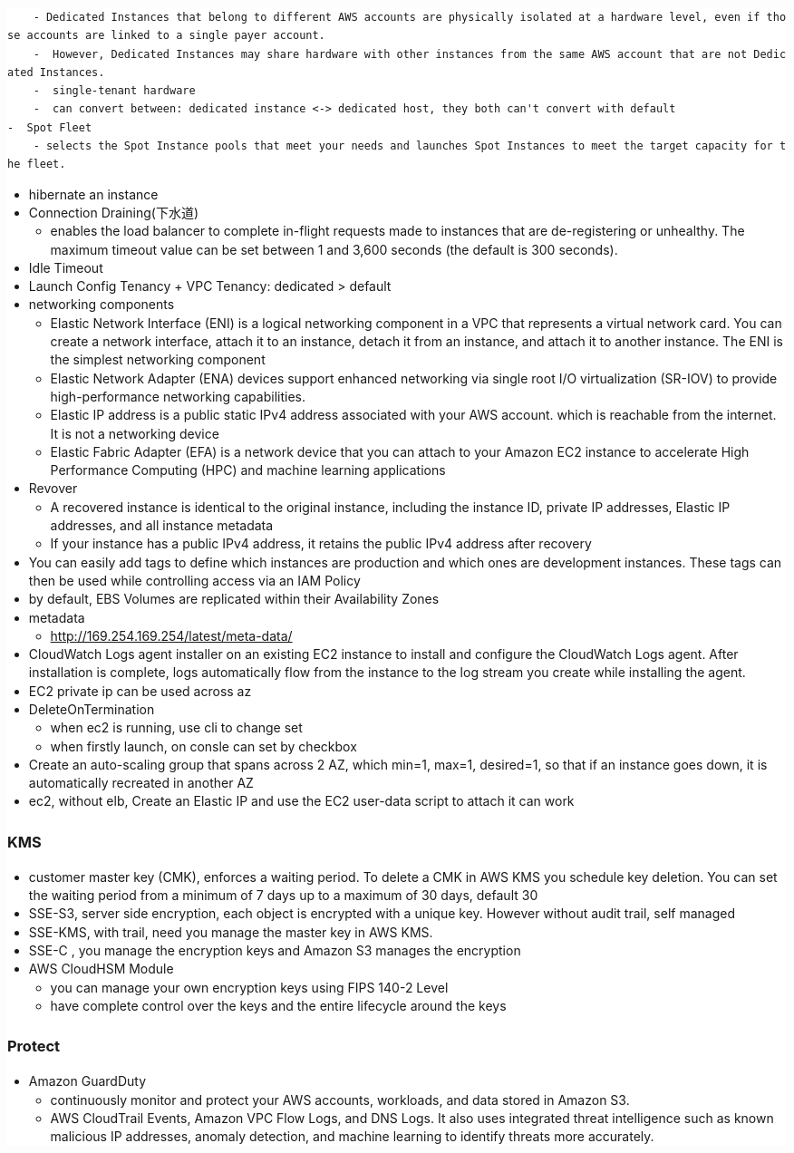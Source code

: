         - Dedicated Instances that belong to different AWS accounts are physically isolated at a hardware level, even if those accounts are linked to a single payer account.
        -  However, Dedicated Instances may share hardware with other instances from the same AWS account that are not Dedicated Instances.
        -  single-tenant hardware
        -  can convert between: dedicated instance <-> dedicated host, they both can't convert with default
    -  Spot Fleet
        - selects the Spot Instance pools that meet your needs and launches Spot Instances to meet the target capacity for the fleet.
-  hibernate an instance
-  Connection Draining(下水道)
    - enables the load balancer to complete in-flight requests made to instances that are de-registering or unhealthy. The maximum timeout value can be set between 1 and 3,600 seconds (the default is 300 seconds).
- Idle Timeout
- Launch Config Tenancy + VPC Tenancy: dedicated > default
- networking components
    - Elastic Network Interface (ENI) is a logical networking component in a VPC that represents a virtual network card. You can create a network interface, attach it to an instance, detach it from an instance, and attach it to another instance. The ENI is the simplest networking component 
    - Elastic Network Adapter (ENA) devices support enhanced networking via single root I/O virtualization (SR-IOV) to provide high-performance networking capabilities. 
    - Elastic IP address is a public static IPv4 address associated with your AWS account. which is reachable from the internet. It is not a networking device
    - Elastic Fabric Adapter (EFA) is a network device that you can attach to your Amazon EC2 instance to accelerate High Performance Computing (HPC) and machine learning applications
- Revover
    - A recovered instance is identical to the original instance, including the instance ID, private IP addresses, Elastic IP addresses, and all instance metadata
    - If your instance has a public IPv4 address, it retains the public IPv4 address after recovery
- You can easily add tags to define which instances are production and which ones are development instances. These tags can then be used while controlling access via an IAM Policy
- by default, EBS Volumes are replicated within their Availability Zones
- metadata
    - http://169.254.169.254/latest/meta-data/ 
- CloudWatch Logs agent installer on an existing EC2 instance to install and configure the CloudWatch Logs agent. After installation is complete, logs automatically flow from the instance to the log stream you create while installing the agent.
- EC2 private ip can be used across az
- DeleteOnTermination
    - when ec2 is running, use cli to change set
    - when firstly launch, on consle can set by checkbox
- Create an auto-scaling group that spans across 2 AZ, which min=1, max=1, desired=1, so that if an instance goes down, it is automatically recreated in another AZ
- ec2, without elb, Create an Elastic IP and use the EC2 user-data script to attach it can work
### KMS
- customer master key (CMK), enforces a waiting period. To delete a CMK in AWS KMS you schedule key deletion. You can set the waiting period from a minimum of 7 days up to a maximum of 30 days, default 30
- SSE-S3, server side encryption, each object is encrypted with a unique key. However without audit trail, self managed
- SSE-KMS, with trail, need you manage the master key in AWS KMS.
- SSE-C , you manage the encryption keys and Amazon S3 manages the encryption
- AWS CloudHSM Module
    - you can manage your own encryption keys using FIPS 140-2 Level
    - have complete control over the keys and the entire lifecycle around the keys
### Protect
- Amazon GuardDuty
    - continuously monitor and protect your AWS accounts, workloads, and data stored in Amazon S3. 
    - AWS CloudTrail Events, Amazon VPC Flow Logs, and DNS Logs. It also uses integrated threat intelligence such as known malicious IP addresses, anomaly detection, and machine learning to identify threats more accurately.